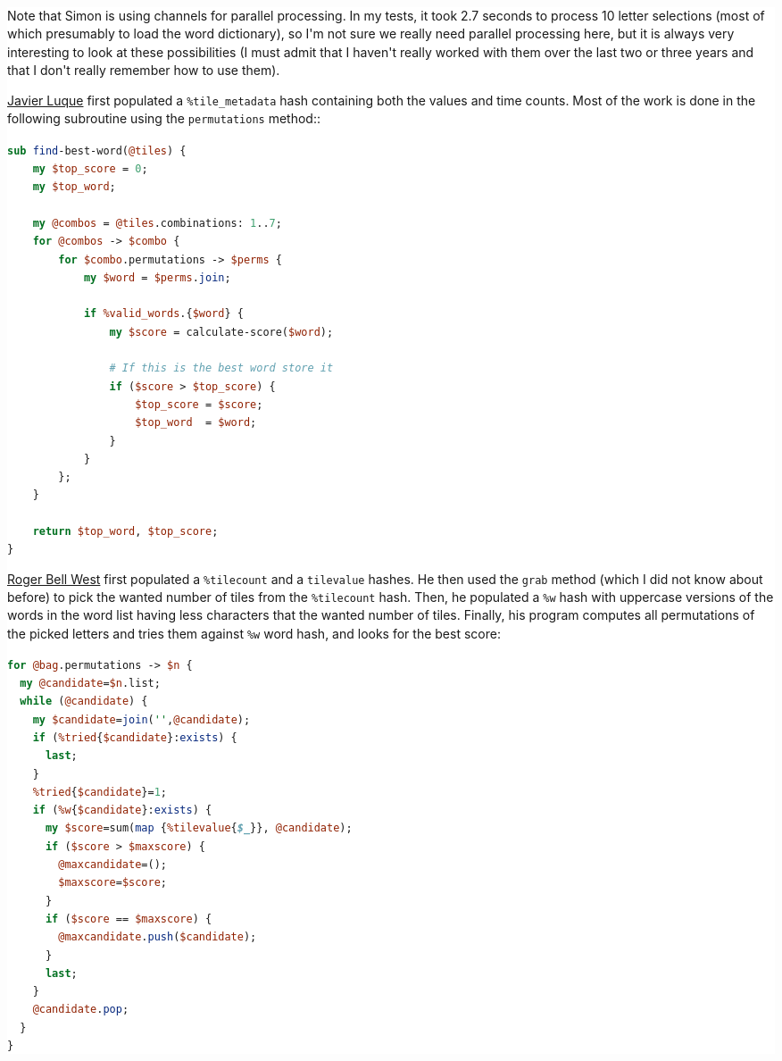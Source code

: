 Note that Simon is using channels for parallel processing. In my tests, it took 2.7 seconds to process 10 letter selections (most of which presumably to load the word dictionary), so I'm not sure we really need parallel processing here, but it is always very interesting to look at these possibilities (I must admit that I haven't really worked with them over the last two or three years and that I don't really remember how to use them).

[Javier Luque](https://github.com/manwar/perlweeklychallenge-club/blob/master/challenge-038/javier-luque/perl6/ch-2.p6) first populated a `%tile_metadata` hash containing both the values and time counts. Most of the work is done in the following subroutine using the `permutations` method::

```Perl 6
sub find-best-word(@tiles) {
    my $top_score = 0;
    my $top_word;

    my @combos = @tiles.combinations: 1..7;
    for @combos -> $combo {
        for $combo.permutations -> $perms {
            my $word = $perms.join;

            if %valid_words.{$word} {
                my $score = calculate-score($word);

                # If this is the best word store it
                if ($score > $top_score) {
                    $top_score = $score;
                    $top_word  = $word;
                }
            }
        };
    }

    return $top_word, $top_score;
}
```

[Roger Bell West](https://github.com/manwar/perlweeklychallenge-club/blob/master/challenge-038/roger-bell-west/perl6/ch-2.p6) first populated a `%tilecount` and a `tilevalue` hashes. He then used the `grab` method (which I did not know about before) to pick the wanted number of tiles from the `%tilecount` hash. Then, he populated a `%w` hash with uppercase versions of the words in the word list having less characters that the wanted number of tiles. Finally, his program computes all permutations of the picked letters and tries them against `%w` word hash, and looks for the best score:

``` Perl 6
for @bag.permutations -> $n {
  my @candidate=$n.list;
  while (@candidate) {
    my $candidate=join('',@candidate);
    if (%tried{$candidate}:exists) {
      last;
    }
    %tried{$candidate}=1;
    if (%w{$candidate}:exists) {
      my $score=sum(map {%tilevalue{$_}}, @candidate);
      if ($score > $maxscore) {
        @maxcandidate=();
        $maxscore=$score;
      }
      if ($score == $maxscore) {
        @maxcandidate.push($candidate);
      }
      last;
    }
    @candidate.pop;
  }
}
```